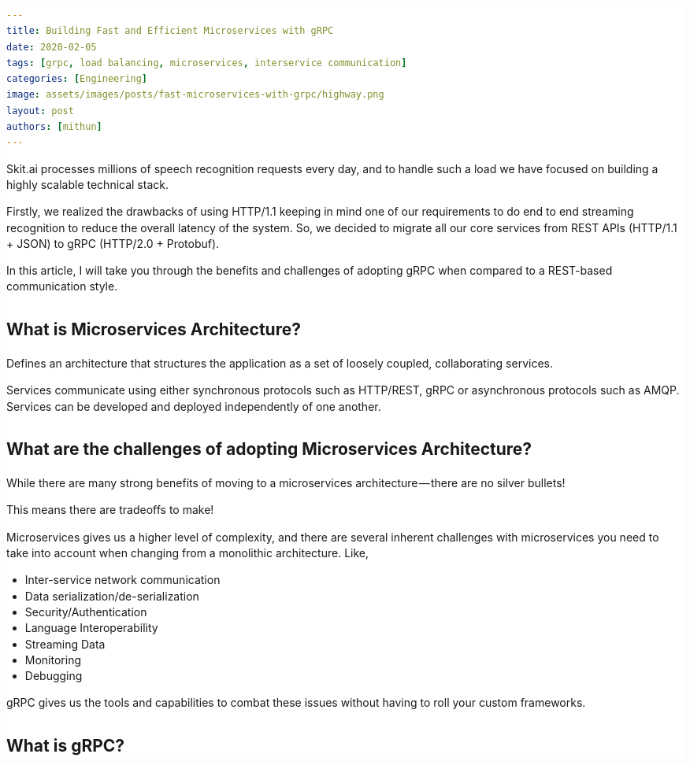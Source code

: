 ```yaml
---
title: Building Fast and Efficient Microservices with gRPC
date: 2020-02-05
tags: [grpc, load balancing, microservices, interservice communication]
categories: [Engineering]
image: assets/images/posts/fast-microservices-with-grpc/highway.png
layout: post
authors: [mithun]
---
```


Skit.ai processes millions of speech recognition requests every day, and to handle such a load we have focused on building a highly scalable technical stack.

Firstly, we realized the drawbacks of using HTTP/1.1 keeping in mind one of our requirements to do end to end streaming recognition to reduce the overall latency of the system. So, we decided to migrate all our core services from REST APIs (HTTP/1.1 + JSON) to gRPC (HTTP/2.0 + Protobuf).

In this article, I will take you through the benefits and challenges of adopting gRPC when compared to a REST-based communication style.

## What is Microservices Architecture?

>
Defines an architecture that structures the application as a set of loosely coupled, collaborating services.

Services communicate using either synchronous protocols such as HTTP/REST, gRPC or asynchronous protocols such as AMQP. Services can be developed and deployed independently of one another.
>

## What are the challenges of adopting Microservices Architecture?

While there are many strong benefits of moving to a microservices architecture — there are no silver bullets!

This means there are tradeoffs to make!

Microservices gives us a higher level of complexity, and there are several inherent challenges with microservices you need to take into account when changing from a monolithic architecture. Like,

- Inter-service network communication
- Data serialization/de-serialization
- Security/Authentication
- Language Interoperability
- Streaming Data
- Monitoring
- Debugging

gRPC gives us the tools and capabilities to combat these issues without having to roll your custom frameworks.

## What is gRPC?
